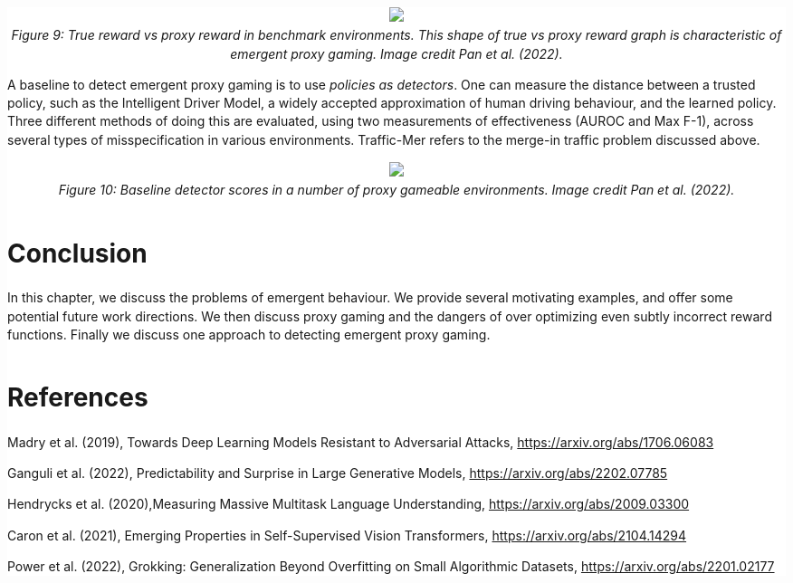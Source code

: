 <p align=center>
<img src="images/traffic2.png"  style="width:12cm"/></br>
<i>Figure 9: True reward vs proxy reward in benchmark environments. This shape of true vs proxy reward graph is characteristic of emergent proxy gaming. Image credit Pan et al. (2022).</i>
</p>

A baseline to detect emergent proxy gaming is to use *policies as detectors*. One can measure the distance between a trusted policy, such as the Intelligent Driver Model, a widely accepted approximation of human driving behaviour, and the learned policy. Three different methods of doing this are evaluated, using two measurements of effectiveness (AUROC and Max F-1), across several types of misspecification in various environments. Traffic-Mer refers to the merge-in traffic problem discussed above. 

<p align=center>
<img src="images/traffic3.png"  style="width:12cm"/></br>
<i>Figure 10: Baseline detector scores in a number of proxy gameable environments. Image credit Pan et al. (2022).</i>
</p>

# Conclusion

In this chapter, we discuss the problems of emergent behaviour. We provide several motivating examples, and offer some potential future work directions. We then discuss proxy gaming and the dangers of over optimizing even subtly incorrect reward functions. Finally we discuss one approach to detecting emergent proxy gaming.


# References
<p id=mnist>

Madry et al. (2019), Towards Deep Learning Models Resistant to Adversarial
Attacks, https://arxiv.org/abs/1706.06083

<p id=predictability_and_surprise> 

Ganguli et al. (2022), Predictability and Surprise in Large Generative Models, https://arxiv.org/abs/2202.07785

<p id=MMML> 

Hendrycks et al. (2020),Measuring Massive Multitask Language Understanding, https://arxiv.org/abs/2009.03300

<p id=vision_transformers> 

Caron et al. (2021), Emerging Properties in Self-Supervised Vision Transformers, https://arxiv.org/abs/2104.14294

<p id=open_ai_grokking>

Power et al. (2022), Grokking: Generalization Beyond Overfitting on Small Algorithmic Datasets, https://arxiv.org/abs/2201.02177

<p id=neelnanda>
